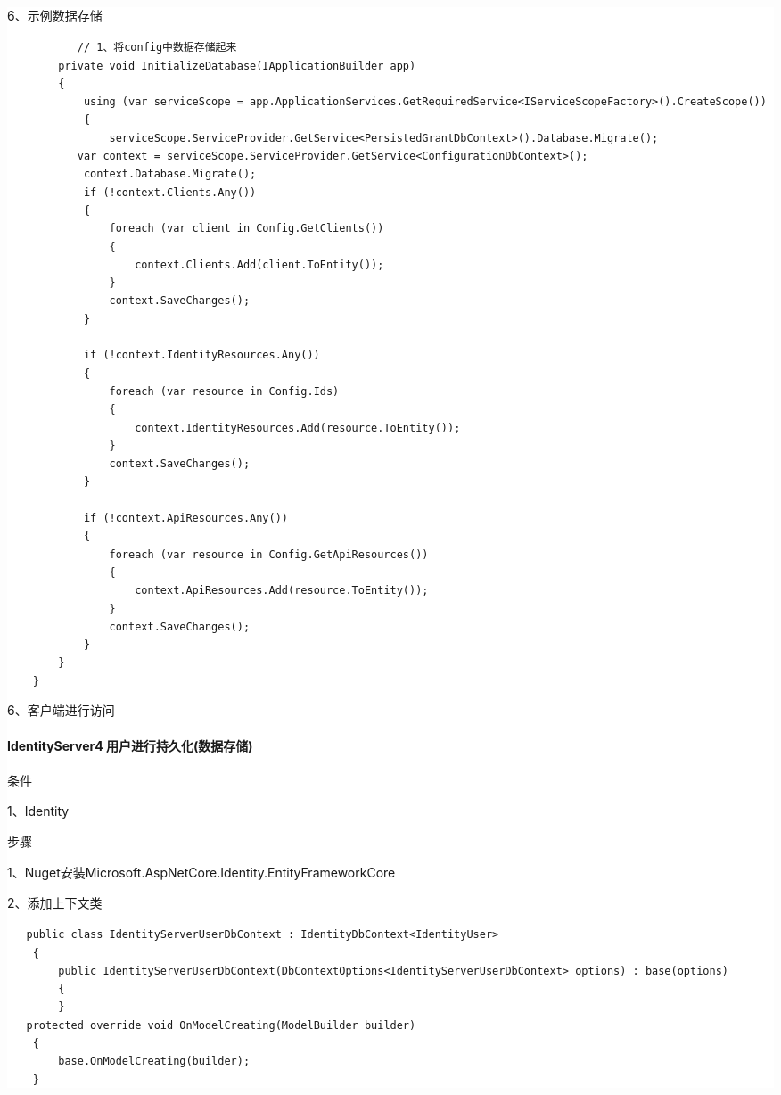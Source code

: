 6、示例数据存储

               // 1、将config中数据存储起来
            private void InitializeDatabase(IApplicationBuilder app)
            {
                using (var serviceScope = app.ApplicationServices.GetRequiredService<IServiceScopeFactory>().CreateScope())
                {
                    serviceScope.ServiceProvider.GetService<PersistedGrantDbContext>().Database.Migrate();
               var context = serviceScope.ServiceProvider.GetService<ConfigurationDbContext>();
                context.Database.Migrate();
                if (!context.Clients.Any())
                {
                    foreach (var client in Config.GetClients())
                    {
                        context.Clients.Add(client.ToEntity());
                    }
                    context.SaveChanges();
                }
    
                if (!context.IdentityResources.Any())
                {
                    foreach (var resource in Config.Ids)
                    {
                        context.IdentityResources.Add(resource.ToEntity());
                    }
                    context.SaveChanges();
                }
    
                if (!context.ApiResources.Any())
                {
                    foreach (var resource in Config.GetApiResources())
                    {
                        context.ApiResources.Add(resource.ToEntity());
                    }
                    context.SaveChanges();
                }
            }
        }	
6、客户端进行访问

#### IdentityServer4 用户进行持久化(数据存储)

条件

1、Identity

步骤

1、Nuget安装Microsoft.AspNetCore.Identity.EntityFrameworkCore

2、添加上下文类

       public class IdentityServerUserDbContext : IdentityDbContext<IdentityUser>
        {
            public IdentityServerUserDbContext(DbContextOptions<IdentityServerUserDbContext> options) : base(options)
            {
            }
       protected override void OnModelCreating(ModelBuilder builder)
        {
            base.OnModelCreating(builder);
        }
    